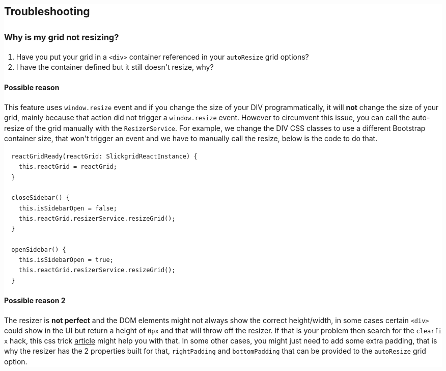 ## Troubleshooting
### Why is my grid not resizing?
1. Have you put your grid in a `<div>` container referenced in your `autoResize` grid options?
2. I have the container defined but it still doesn't resize, why?
#### Possible reason
This feature uses `window.resize` event and if you change the size of your DIV programmatically, it will **not** change the size of your grid, mainly because that action did not trigger a `window.resize` event. However to circumvent this issue, you can call the auto-resize of the grid manually with the `ResizerService`. For example, we change the DIV CSS classes to use a different Bootstrap container size, that won't trigger an event and we have to manually call the resize, below is the code to do that.

```tsx
  reactGridReady(reactGrid: SlickgridReactInstance) {
    this.reactGrid = reactGrid;
  }

  closeSidebar() {
    this.isSidebarOpen = false;
    this.reactGrid.resizerService.resizeGrid();
  }

  openSidebar() {
    this.isSidebarOpen = true;
    this.reactGrid.resizerService.resizeGrid();
  }
```

#### Possible reason 2
The resizer is **not perfect** and the DOM elements might not always show the correct height/width, in some cases certain `<div>` could show in the UI but return a height of `0px` and that will throw off the resizer. If that is your problem then search for the `clearfix` hack, this css trick [article](https://css-tricks.com/snippets/css/clear-fix/) might help you with that. In some other cases, you might just need to add some extra padding, that is why the resizer has the 2 properties built for that, `rightPadding` and `bottomPadding` that can be provided to the `autoResize` grid option.
